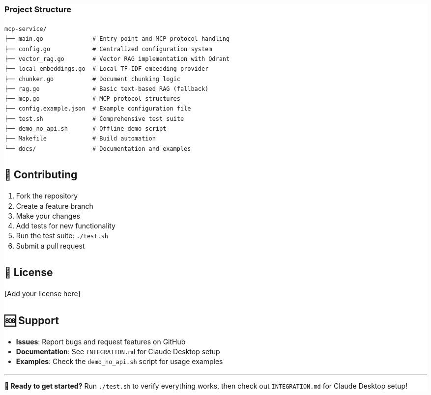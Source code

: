 ### Project Structure
```
mcp-service/
├── main.go              # Entry point and MCP protocol handling
├── config.go            # Centralized configuration system
├── vector_rag.go        # Vector RAG implementation with Qdrant
├── local_embeddings.go  # Local TF-IDF embedding provider
├── chunker.go           # Document chunking logic
├── rag.go               # Basic text-based RAG (fallback)
├── mcp.go               # MCP protocol structures
├── config.example.json  # Example configuration file
├── test.sh              # Comprehensive test suite
├── demo_no_api.sh       # Offline demo script
├── Makefile             # Build automation
└── docs/                # Documentation and examples
```

## 🤝 Contributing

1. Fork the repository
2. Create a feature branch
3. Make your changes
4. Add tests for new functionality
5. Run the test suite: `./test.sh`
6. Submit a pull request

## 📄 License

[Add your license here]

## 🆘 Support

- **Issues**: Report bugs and request features on GitHub
- **Documentation**: See `INTEGRATION.md` for Claude Desktop setup
- **Examples**: Check the `demo_no_api.sh` script for usage examples

---

**🎉 Ready to get started?** Run `./test.sh` to verify everything works, then check out `INTEGRATION.md` for Claude Desktop setup!
